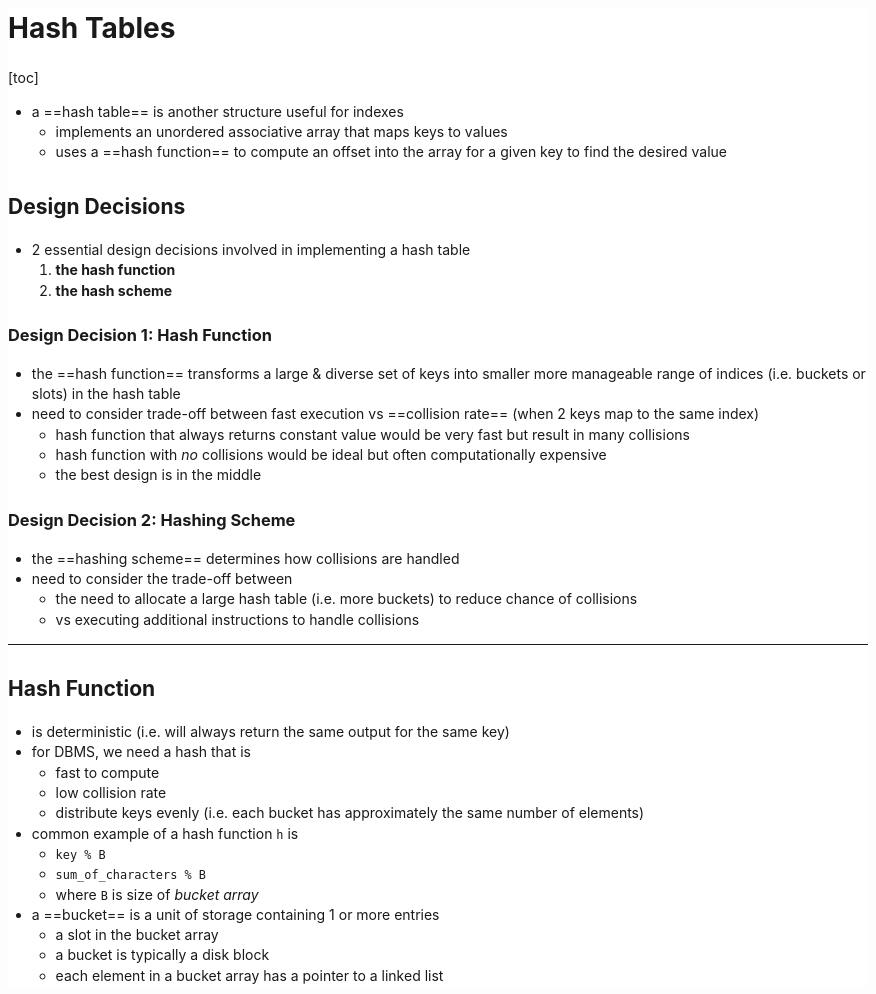 # Hash Tables

[toc]

- a ==hash table== is another structure useful for indexes
  - implements an unordered associative array that maps keys to values
  - uses a ==hash function== to compute an offset into the array for a given key to find the desired value

## Design Decisions

- 2 essential design decisions involved in implementing a hash table 
  1. **the hash function**
  2. **the hash scheme** 

### Design Decision 1: Hash Function 

- the ==hash function== transforms a large & diverse set of keys into smaller more manageable range of indices (i.e. buckets or slots) in the hash table
- need to consider trade-off between fast execution vs ==collision rate== (when 2 keys map to the same index)
  - hash function that always returns constant value would be very fast but result in many collisions 
  - hash function with *no* collisions would be ideal but often computationally expensive 
  - the best design is in the middle 

### Design Decision 2: Hashing Scheme

- the ==hashing scheme== determines how collisions are handled 
- need to consider the trade-off between 
  - the need to allocate a large hash table (i.e. more buckets) to reduce chance of collisions 
  - vs executing additional instructions to handle collisions

---

## Hash Function

- is deterministic (i.e. will always return the same output for the same key)
- for DBMS, we need a hash that is 
  - fast to compute 
  - low collision rate
  - distribute keys evenly (i.e. each bucket has approximately the same number of elements)
- common example of a hash function `h` is
  - `key % B`
  - `sum_of_characters % B`
  - where `B` is size of *bucket array*
- a ==bucket== is a unit of storage containing 1 or more entries
  - a slot in the bucket array
  - a bucket is typically a disk block
  - each element in a bucket array has a pointer to a linked list
